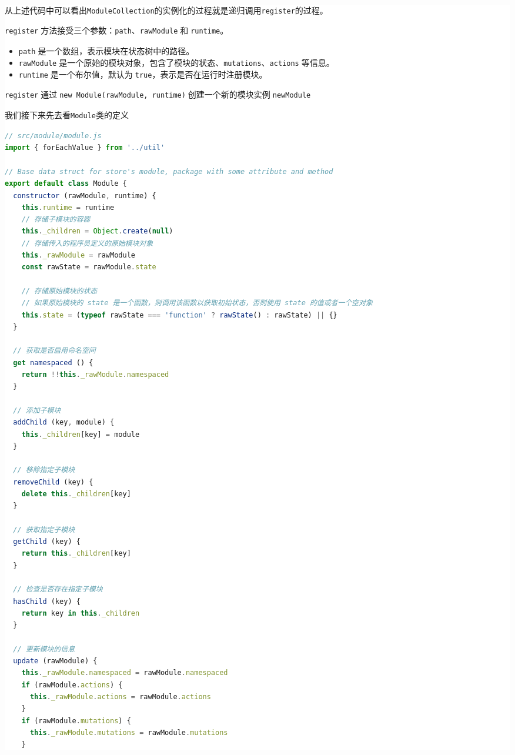 
从上述代码中可以看出`ModuleCollection`的实例化的过程就是递归调用`register`的过程。

`register` 方法接受三个参数：`path`、`rawModule` 和 `runtime`。

- `path` 是一个数组，表示模块在状态树中的路径。
- `rawModule` 是一个原始的模块对象，包含了模块的状态、`mutations`、`actions` 等信息。
- `runtime` 是一个布尔值，默认为 `true`，表示是否在运行时注册模块。

`register` 通过 `new Module(rawModule, runtime)` 创建一个新的模块实例 `newModule`

我们接下来先去看`Module`类的定义

```js
// src/module/module.js
import { forEachValue } from '../util'

// Base data struct for store's module, package with some attribute and method
export default class Module {
  constructor (rawModule, runtime) {
    this.runtime = runtime
    // 存储子模块的容器
    this._children = Object.create(null)
    // 存储传入的程序员定义的原始模块对象
    this._rawModule = rawModule
    const rawState = rawModule.state

    // 存储原始模块的状态
    // 如果原始模块的 state 是一个函数，则调用该函数以获取初始状态，否则使用 state 的值或者一个空对象
    this.state = (typeof rawState === 'function' ? rawState() : rawState) || {}
  }

  // 获取是否启用命名空间
  get namespaced () {
    return !!this._rawModule.namespaced
  }

  // 添加子模块
  addChild (key, module) {
    this._children[key] = module
  }

  // 移除指定子模块
  removeChild (key) {
    delete this._children[key]
  }

  // 获取指定子模块
  getChild (key) {
    return this._children[key]
  }

  // 检查是否存在指定子模块
  hasChild (key) {
    return key in this._children
  }

  // 更新模块的信息
  update (rawModule) {
    this._rawModule.namespaced = rawModule.namespaced
    if (rawModule.actions) {
      this._rawModule.actions = rawModule.actions
    }
    if (rawModule.mutations) {
      this._rawModule.mutations = rawModule.mutations
    }
```